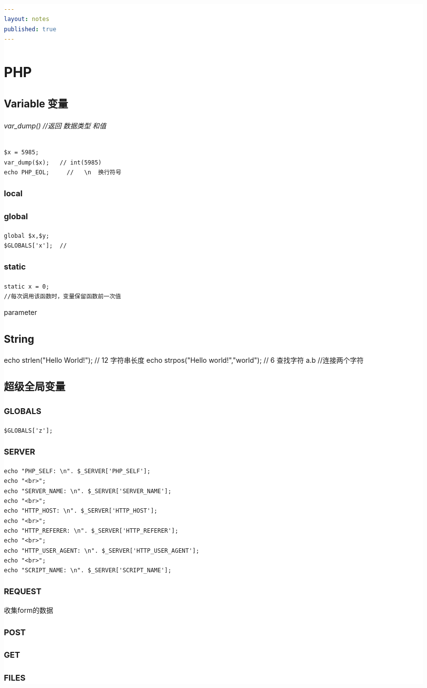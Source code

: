 ```yaml
---
layout: notes
published: true
---
```


# PHP 
## Variable 变量
###### var_dump()  //返回    数据类型  和值
```
$x = 5985;
var_dump($x);   // int(5985) 
echo PHP_EOL;     //   \n  换行符号
```

### local
### global 
    global $x,$y; 
    $GLOBALS['x'];  // 
### static  
    static x = 0;
    //每次调用该函数时，变量保留函数前一次值
parameter

## String
echo strlen("Hello World!");  // 12   字符串长度
echo strpos("Hello world!","world");
	// 6  查找字符
a.b    //连接两个字符
## 超级全局变量
### GLOBALS
```
$GLOBALS['z'];
```
### SERVER
```
echo "PHP_SELF: \n". $_SERVER['PHP_SELF'];
echo "<br>";
echo "SERVER_NAME: \n". $_SERVER['SERVER_NAME'];
echo "<br>";
echo "HTTP_HOST: \n". $_SERVER['HTTP_HOST'];
echo "<br>";
echo "HTTP_REFERER: \n". $_SERVER['HTTP_REFERER'];
echo "<br>";
echo "HTTP_USER_AGENT: \n". $_SERVER['HTTP_USER_AGENT'];
echo "<br>";
echo "SCRIPT_NAME: \n". $_SERVER['SCRIPT_NAME'];
```
### REQUEST
收集form的数据
### POST
### GET
### FILES